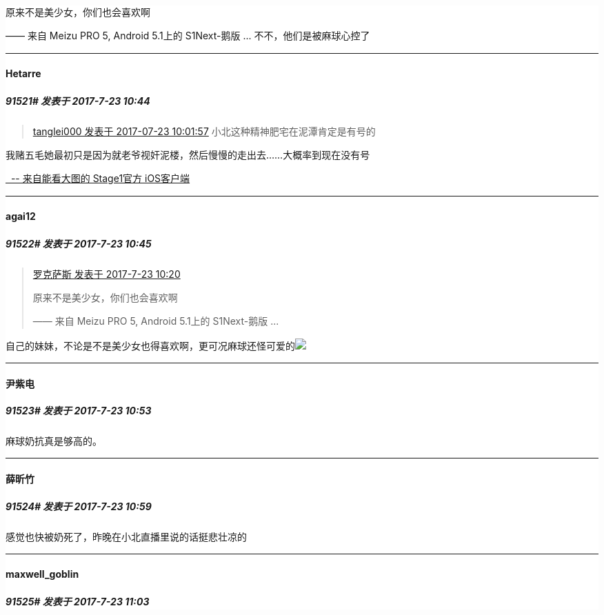 原来不是美少女，你们也会喜欢啊


—— 来自 Meizu PRO 5, Android 5.1上的 S1Next-鹅版 ...</blockquote>
不不，他们是被麻球心控了


-----

####  Hetarre  
##### 91521#       发表于 2017-7-23 10:44


<blockquote><a href="httphttps://bbs.saraba1st.com/2b/forum.php?mod=redirect&amp;goto=findpost&amp;pid=36659075&amp;ptid=1105387" target="_blank">tanglei000 发表于 2017-07-23 10:01:57</a>
小北这种精神肥宅在泥潭肯定是有号的</blockquote>我赌五毛她最初只是因为就老爷视奸泥楼，然后慢慢的走出去……大概率到现在没有号

[  -- 来自能看大图的 Stage1官方 iOS客户端](https://itunes.apple.com/fi/app/saraba1st/id1221237470?mt=8)


-----

####  agai12  
##### 91522#       发表于 2017-7-23 10:45


<blockquote><a href="httphttps://bbs.saraba1st.com/2b/forum.php?mod=redirect&amp;goto=findpost&amp;pid=36659199&amp;ptid=1105387" target="_blank">罗克萨斯 发表于 2017-7-23 10:20</a>

原来不是美少女，你们也会喜欢啊


—— 来自 Meizu PRO 5, Android 5.1上的 S1Next-鹅版 ...</blockquote>
自己的妹妹，不论是不是美少女也得喜欢啊，更可况麻球还怪可爱的<img src="https://static.saraba1st.com/image/smiley/face2017/051.png" referrerpolicy="no-referrer">


-----

####  尹紫电  
##### 91523#       发表于 2017-7-23 10:53


麻球奶抗真是够高的。


-----

####  薛昕竹  
##### 91524#       发表于 2017-7-23 10:59


感觉也快被奶死了，昨晚在小北直播里说的话挺悲壮凉的


-----

####  maxwell_goblin  
##### 91525#       发表于 2017-7-23 11:03
